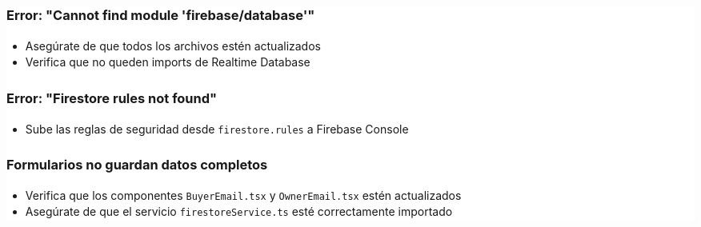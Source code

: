 

### Error: "Cannot find module 'firebase/database'"

- Asegúrate de que todos los archivos estén actualizados 
- Verifica que no queden imports de Realtime Database 

### Error: "Firestore rules not found"

- Sube las reglas de seguridad desde `firestore.rules` a Firebase Console 

### Formularios no guardan datos completos

- Verifica que los componentes `BuyerEmail.tsx` y `OwnerEmail.tsx` estén actualizados 
- Asegúrate de que el servicio `firestoreService.ts` esté correctamente importado  